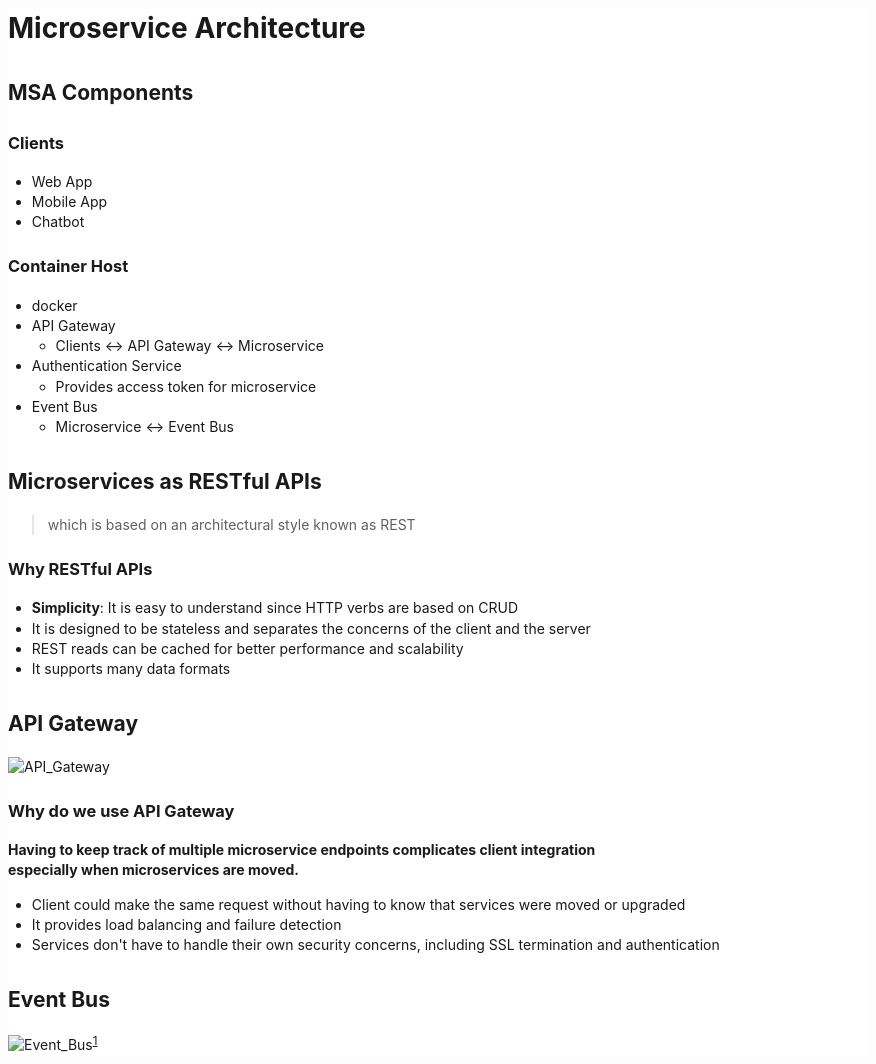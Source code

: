 # Microservice Architecture

## MSA Components

### Clients

- Web App
- Mobile App
- Chatbot

### Container Host

- docker
- API Gateway
  - Clients <-> API Gateway <-> Microservice
- Authentication Service
  - Provides access token for microservice
- Event Bus
  - Microservice <-> Event Bus

## Microservices as RESTful APIs

> which is based on an architectural style known as REST

### Why RESTful APIs

- **Simplicity**: It is easy to understand since HTTP verbs are based on CRUD
- It is designed to be stateless and separates the concerns of the client and the server
- REST reads can be cached for better performance and scalability
- It supports many data formats

## API Gateway

![API_Gateway](./image/gateway.png)

### Why do we use API Gateway

**Having to keep track of multiple microservice endpoints complicates client integration  
especially when microservices are moved.**

- Client could make the same request without having to know that services were moved or upgraded
- It provides load balancing and failure detection
- Services don't have to handle their own security concerns, including SSL termination and authentication

## Event Bus
![Event_Bus](./image/gateway.png)<sup id="a1">[1](#f1)</sup>
